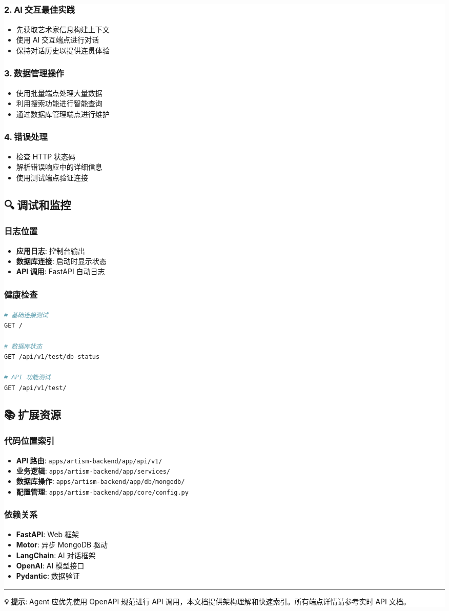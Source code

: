 ### 2. AI 交互最佳实践
- 先获取艺术家信息构建上下文
- 使用 AI 交互端点进行对话
- 保持对话历史以提供连贯体验

### 3. 数据管理操作
- 使用批量端点处理大量数据
- 利用搜索功能进行智能查询
- 通过数据库管理端点进行维护

### 4. 错误处理
- 检查 HTTP 状态码
- 解析错误响应中的详细信息
- 使用测试端点验证连接

## 🔍 调试和监控

### 日志位置
- **应用日志**: 控制台输出
- **数据库连接**: 启动时显示状态
- **API 调用**: FastAPI 自动日志

### 健康检查
```bash
# 基础连接测试
GET /

# 数据库状态
GET /api/v1/test/db-status

# API 功能测试
GET /api/v1/test/
```

## 📚 扩展资源

### 代码位置索引
- **API 路由**: `apps/artism-backend/app/api/v1/`
- **业务逻辑**: `apps/artism-backend/app/services/`
- **数据库操作**: `apps/artism-backend/app/db/mongodb/`
- **配置管理**: `apps/artism-backend/app/core/config.py`

### 依赖关系
- **FastAPI**: Web 框架
- **Motor**: 异步 MongoDB 驱动
- **LangChain**: AI 对话框架
- **OpenAI**: AI 模型接口
- **Pydantic**: 数据验证

---

**💡 提示**: Agent 应优先使用 OpenAPI 规范进行 API 调用，本文档提供架构理解和快速索引。所有端点详情请参考实时 API 文档。
